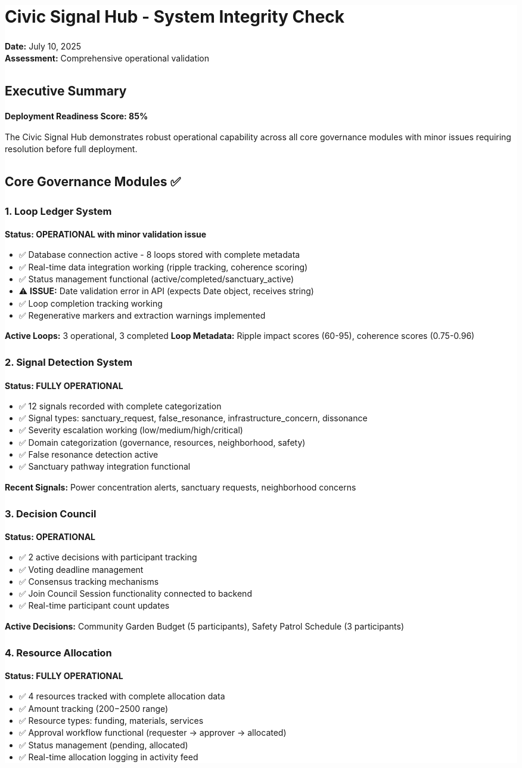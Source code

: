 # Civic Signal Hub - System Integrity Check

**Date:** July 10, 2025  
**Assessment:** Comprehensive operational validation

## Executive Summary

**Deployment Readiness Score: 85%**

The Civic Signal Hub demonstrates robust operational capability across all core governance modules with minor issues requiring resolution before full deployment.

## Core Governance Modules ✅

### 1. Loop Ledger System
**Status: OPERATIONAL with minor validation issue**
- ✅ Database connection active - 8 loops stored with complete metadata
- ✅ Real-time data integration working (ripple tracking, coherence scoring)
- ✅ Status management functional (active/completed/sanctuary_active)
- ⚠️ **ISSUE:** Date validation error in API (expects Date object, receives string)
- ✅ Loop completion tracking working
- ✅ Regenerative markers and extraction warnings implemented

**Active Loops:** 3 operational, 3 completed
**Loop Metadata:** Ripple impact scores (60-95), coherence scores (0.75-0.96)

### 2. Signal Detection System 
**Status: FULLY OPERATIONAL**
- ✅ 12 signals recorded with complete categorization
- ✅ Signal types: sanctuary_request, false_resonance, infrastructure_concern, dissonance
- ✅ Severity escalation working (low/medium/high/critical)
- ✅ Domain categorization (governance, resources, neighborhood, safety)
- ✅ False resonance detection active
- ✅ Sanctuary pathway integration functional

**Recent Signals:** Power concentration alerts, sanctuary requests, neighborhood concerns

### 3. Decision Council
**Status: OPERATIONAL**
- ✅ 2 active decisions with participant tracking
- ✅ Voting deadline management
- ✅ Consensus tracking mechanisms
- ✅ Join Council Session functionality connected to backend
- ✅ Real-time participant count updates

**Active Decisions:** Community Garden Budget (5 participants), Safety Patrol Schedule (3 participants)

### 4. Resource Allocation
**Status: FULLY OPERATIONAL** 
- ✅ 4 resources tracked with complete allocation data
- ✅ Amount tracking ($200-$2500 range)
- ✅ Resource types: funding, materials, services
- ✅ Approval workflow functional (requester → approver → allocated)
- ✅ Status management (pending, allocated)
- ✅ Real-time allocation logging in activity feed
